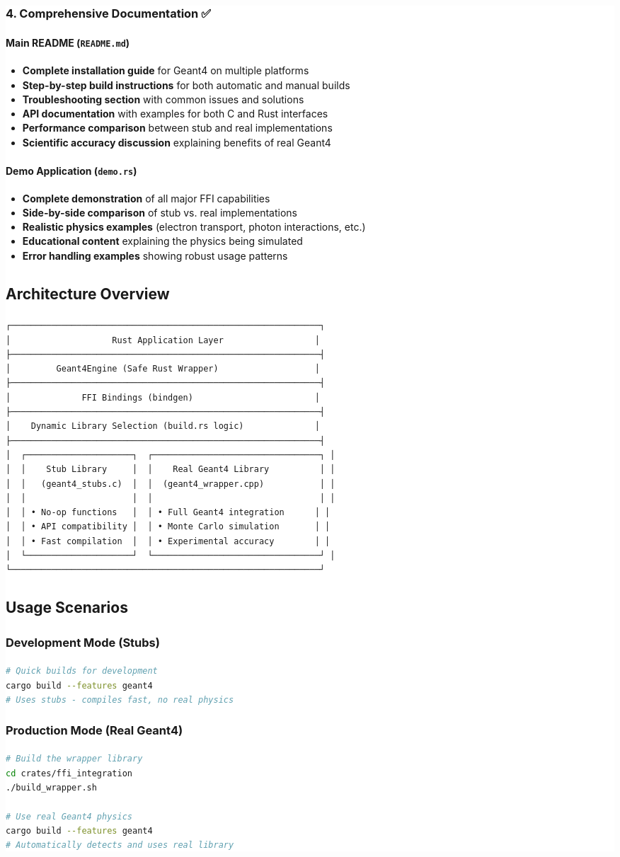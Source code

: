 ### 4. Comprehensive Documentation ✅

#### Main README (`README.md`)
- **Complete installation guide** for Geant4 on multiple platforms
- **Step-by-step build instructions** for both automatic and manual builds
- **Troubleshooting section** with common issues and solutions
- **API documentation** with examples for both C and Rust interfaces
- **Performance comparison** between stub and real implementations
- **Scientific accuracy discussion** explaining benefits of real Geant4

#### Demo Application (`demo.rs`)
- **Complete demonstration** of all major FFI capabilities
- **Side-by-side comparison** of stub vs. real implementations
- **Realistic physics examples** (electron transport, photon interactions, etc.)
- **Educational content** explaining the physics being simulated
- **Error handling examples** showing robust usage patterns

## Architecture Overview

```
┌─────────────────────────────────────────────────────────────┐
│                    Rust Application Layer                  │
├─────────────────────────────────────────────────────────────┤
│         Geant4Engine (Safe Rust Wrapper)                   │
├─────────────────────────────────────────────────────────────┤
│              FFI Bindings (bindgen)                        │
├─────────────────────────────────────────────────────────────┤
│    Dynamic Library Selection (build.rs logic)              │
├─────────────────────────────────────────────────────────────┤
│  ┌─────────────────────┐  ┌─────────────────────────────────┐ │
│  │    Stub Library     │  │    Real Geant4 Library          │ │
│  │   (geant4_stubs.c)  │  │  (geant4_wrapper.cpp)           │ │
│  │                     │  │                                 │ │
│  │ • No-op functions   │  │ • Full Geant4 integration      │ │
│  │ • API compatibility │  │ • Monte Carlo simulation       │ │
│  │ • Fast compilation  │  │ • Experimental accuracy        │ │
│  └─────────────────────┘  └─────────────────────────────────┘ │
└─────────────────────────────────────────────────────────────┘
```

## Usage Scenarios

### Development Mode (Stubs)
```bash
# Quick builds for development
cargo build --features geant4
# Uses stubs - compiles fast, no real physics
```

### Production Mode (Real Geant4)
```bash
# Build the wrapper library
cd crates/ffi_integration
./build_wrapper.sh

# Use real Geant4 physics
cargo build --features geant4
# Automatically detects and uses real library
```
